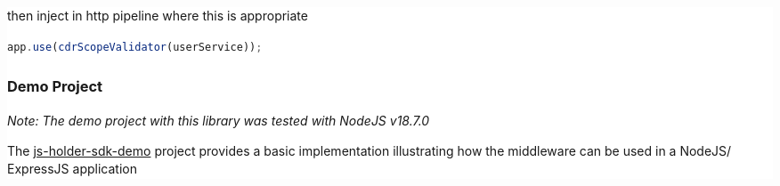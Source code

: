 then inject in http pipeline where this is appropriate
```javascript
app.use(cdrScopeValidator(userService));
```

### Demo Project

*Note: The demo project with this library was tested with NodeJS v18.7.0*

The [js-holder-sdk-demo](https://github.com/ConsumerDataStandardsAustralia/js-holder-sdk-demo) project provides a basic implementation illustrating how the middleware can be used in a NodeJS/ ExpressJS  application
